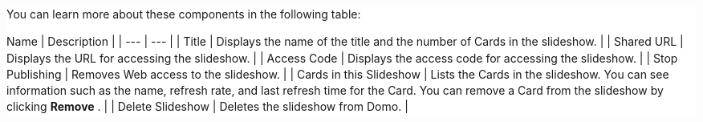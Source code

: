 You can learn more about these components in the following table:


 Name
  |
 Description
  |
| --- | --- |
|
 Title
  |
 Displays the name of the title and the number of Cards in the slideshow.
  |
|
 Shared URL
  |
 Displays the URL for accessing the slideshow.
  |
|
 Access Code
  |
 Displays the access code for accessing the slideshow.
  |
|
 Stop Publishing
  |
 Removes Web access to the slideshow.
  |
|
 Cards in this Slideshow
  |
 Lists the Cards in the slideshow. You can see information such as the name, refresh rate, and last refresh time for the Card. You can remove a Card from the slideshow by clicking
 **Remove**
 .
  |
|
 Delete Slideshow
  |
 Deletes the slideshow from Domo.
  |
